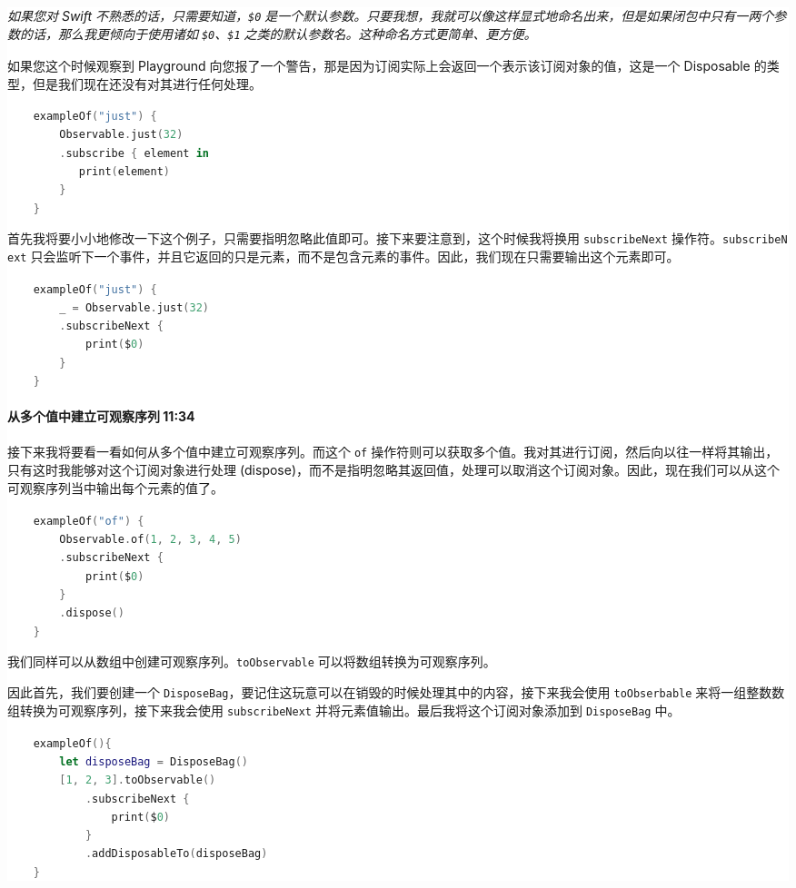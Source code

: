 _如果您对 Swift 不熟悉的话，只需要知道，`$0` 是一个默认参数。只要我想，我就可以像这样显式地命名出来，但是如果闭包中只有一两个参数的话，那么我更倾向于使用诸如 `$0`、`$1` 之类的默认参数名。这种命名方式更简单、更方便。_

如果您这个时候观察到 Playground 向您报了一个警告，那是因为订阅实际上会返回一个表示该订阅对象的值，这是一个 Disposable 的类型，但是我们现在还没有对其进行任何处理。

```swift
    exampleOf("just") {
        Observable.just(32)
        .subscribe { element in
           print(element)
        }
    }
```

首先我将要小小地修改一下这个例子，只需要指明忽略此值即可。接下来要注意到，这个时候我将换用 `subscribeNext` 操作符。`subscribeNext` 只会监听下一个事件，并且它返回的只是元素，而不是包含元素的事件。因此，我们现在只需要输出这个元素即可。

```swift
    exampleOf("just") {
        _ = Observable.just(32)
        .subscribeNext {
            print($0)
        }
    }
```

#### 从多个值中建立可观察序列 11:34

接下来我将要看一看如何从多个值中建立可观察序列。而这个 `of` 操作符则可以获取多个值。我对其进行订阅，然后向以往一样将其输出，只有这时我能够对这个订阅对象进行处理 (dispose)，而不是指明忽略其返回值，处理可以取消这个订阅对象。因此，现在我们可以从这个可观察序列当中输出每个元素的值了。

```swift
    exampleOf("of") {
        Observable.of(1, 2, 3, 4, 5)
        .subscribeNext {
            print($0)
        }
        .dispose()
    }
```

我们同样可以从数组中创建可观察序列。`toObservable` 可以将数组转换为可观察序列。

因此首先，我们要创建一个 `DisposeBag`，要记住这玩意可以在销毁的时候处理其中的内容，接下来我会使用 `toObserbable` 来将一组整数数组转换为可观察序列，接下来我会使用 `subscribeNext` 并将元素值输出。最后我将这个订阅对象添加到 `DisposeBag` 中。

```swift
    exampleOf(){
        let disposeBag = DisposeBag()
        [1, 2, 3].toObservable()
            .subscribeNext {
                print($0)
            }
            .addDisposableTo(disposeBag)
    }
```
